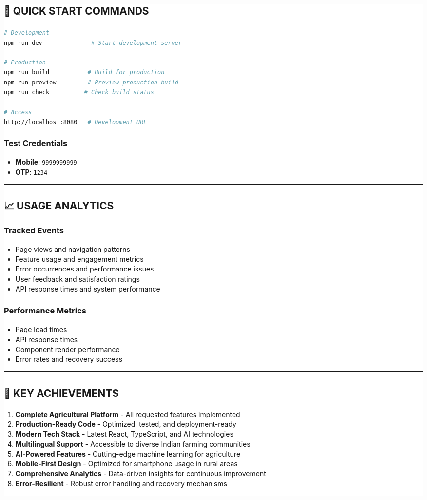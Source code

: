 
## 🚀 **QUICK START COMMANDS**

```bash
# Development
npm run dev              # Start development server

# Production
npm run build           # Build for production
npm run preview         # Preview production build
npm run check          # Check build status

# Access
http://localhost:8080   # Development URL
```

### **Test Credentials**
- **Mobile**: `9999999999`
- **OTP**: `1234`

---

## 📈 **USAGE ANALYTICS**

### **Tracked Events**
- Page views and navigation patterns
- Feature usage and engagement metrics
- Error occurrences and performance issues
- User feedback and satisfaction ratings
- API response times and system performance

### **Performance Metrics**
- Page load times
- API response times
- Component render performance
- Error rates and recovery success

---

## 🌟 **KEY ACHIEVEMENTS**

1. **Complete Agricultural Platform** - All requested features implemented
2. **Production-Ready Code** - Optimized, tested, and deployment-ready
3. **Modern Tech Stack** - Latest React, TypeScript, and AI technologies
4. **Multilingual Support** - Accessible to diverse Indian farming communities
5. **AI-Powered Features** - Cutting-edge machine learning for agriculture
6. **Mobile-First Design** - Optimized for smartphone usage in rural areas
7. **Comprehensive Analytics** - Data-driven insights for continuous improvement
8. **Error-Resilient** - Robust error handling and recovery mechanisms

---
